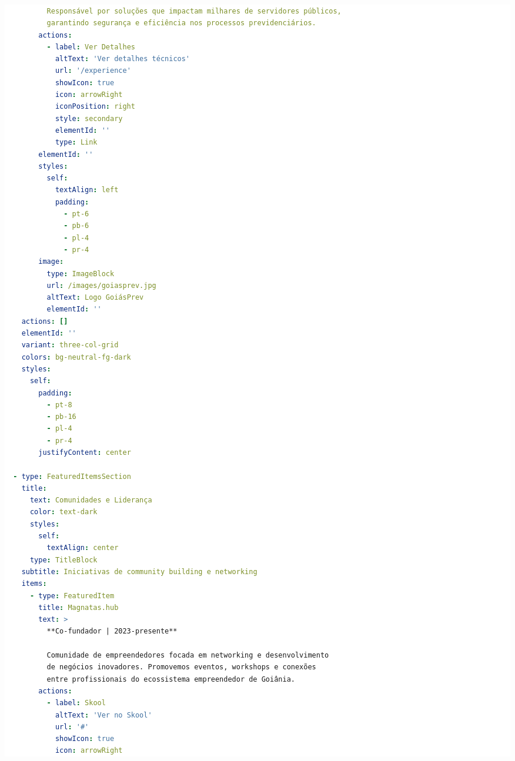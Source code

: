 ```yaml
          Responsável por soluções que impactam milhares de servidores públicos, 
          garantindo segurança e eficiência nos processos previdenciários.
        actions:
          - label: Ver Detalhes
            altText: 'Ver detalhes técnicos'
            url: '/experience'
            showIcon: true
            icon: arrowRight
            iconPosition: right
            style: secondary
            elementId: ''
            type: Link
        elementId: ''
        styles:
          self:
            textAlign: left
            padding:
              - pt-6
              - pb-6
              - pl-4
              - pr-4
        image:
          type: ImageBlock
          url: /images/goiasprev.jpg
          altText: Logo GoiásPrev
          elementId: ''
    actions: []
    elementId: ''
    variant: three-col-grid
    colors: bg-neutral-fg-dark
    styles:
      self:
        padding:
          - pt-8
          - pb-16
          - pl-4
          - pr-4
        justifyContent: center

  - type: FeaturedItemsSection
    title:
      text: Comunidades e Liderança
      color: text-dark
      styles:
        self:
          textAlign: center
      type: TitleBlock
    subtitle: Iniciativas de community building e networking
    items:
      - type: FeaturedItem
        title: Magnatas.hub
        text: >
          **Co-fundador | 2023-presente**
          
          Comunidade de empreendedores focada em networking e desenvolvimento 
          de negócios inovadores. Promovemos eventos, workshops e conexões 
          entre profissionais do ecossistema empreendedor de Goiânia.
        actions:
          - label: Skool
            altText: 'Ver no Skool'
            url: '#'
            showIcon: true
            icon: arrowRight
```